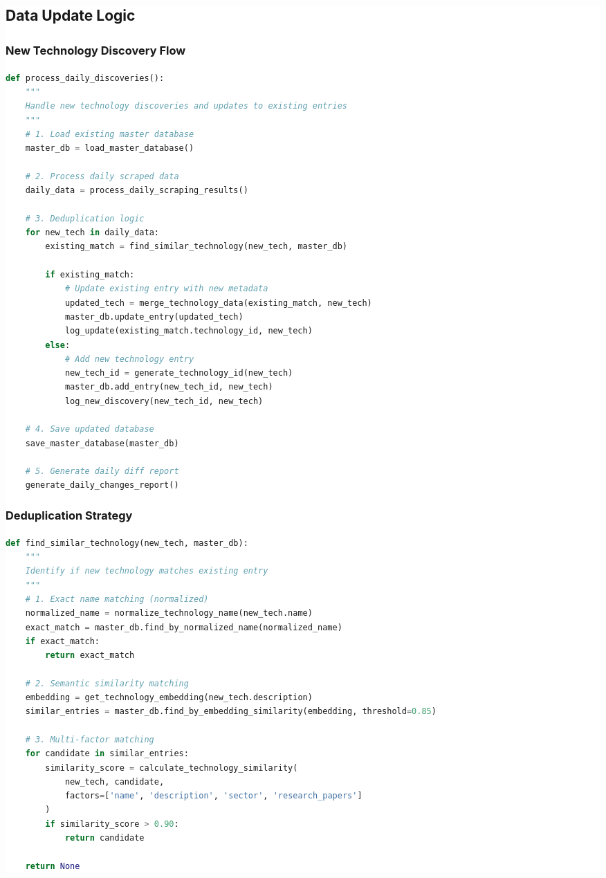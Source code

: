 ## Data Update Logic

### New Technology Discovery Flow
```python
def process_daily_discoveries():
    """
    Handle new technology discoveries and updates to existing entries
    """
    # 1. Load existing master database
    master_db = load_master_database()
    
    # 2. Process daily scraped data
    daily_data = process_daily_scraping_results()
    
    # 3. Deduplication logic
    for new_tech in daily_data:
        existing_match = find_similar_technology(new_tech, master_db)
        
        if existing_match:
            # Update existing entry with new metadata
            updated_tech = merge_technology_data(existing_match, new_tech)
            master_db.update_entry(updated_tech)
            log_update(existing_match.technology_id, new_tech)
        else:
            # Add new technology entry
            new_tech_id = generate_technology_id(new_tech)
            master_db.add_entry(new_tech_id, new_tech)
            log_new_discovery(new_tech_id, new_tech)
    
    # 4. Save updated database
    save_master_database(master_db)
    
    # 5. Generate daily diff report
    generate_daily_changes_report()
```

### Deduplication Strategy
```python
def find_similar_technology(new_tech, master_db):
    """
    Identify if new technology matches existing entry
    """
    # 1. Exact name matching (normalized)
    normalized_name = normalize_technology_name(new_tech.name)
    exact_match = master_db.find_by_normalized_name(normalized_name)
    if exact_match:
        return exact_match
    
    # 2. Semantic similarity matching
    embedding = get_technology_embedding(new_tech.description)
    similar_entries = master_db.find_by_embedding_similarity(embedding, threshold=0.85)
    
    # 3. Multi-factor matching
    for candidate in similar_entries:
        similarity_score = calculate_technology_similarity(
            new_tech, candidate,
            factors=['name', 'description', 'sector', 'research_papers']
        )
        if similarity_score > 0.90:
            return candidate
    
    return None
```
